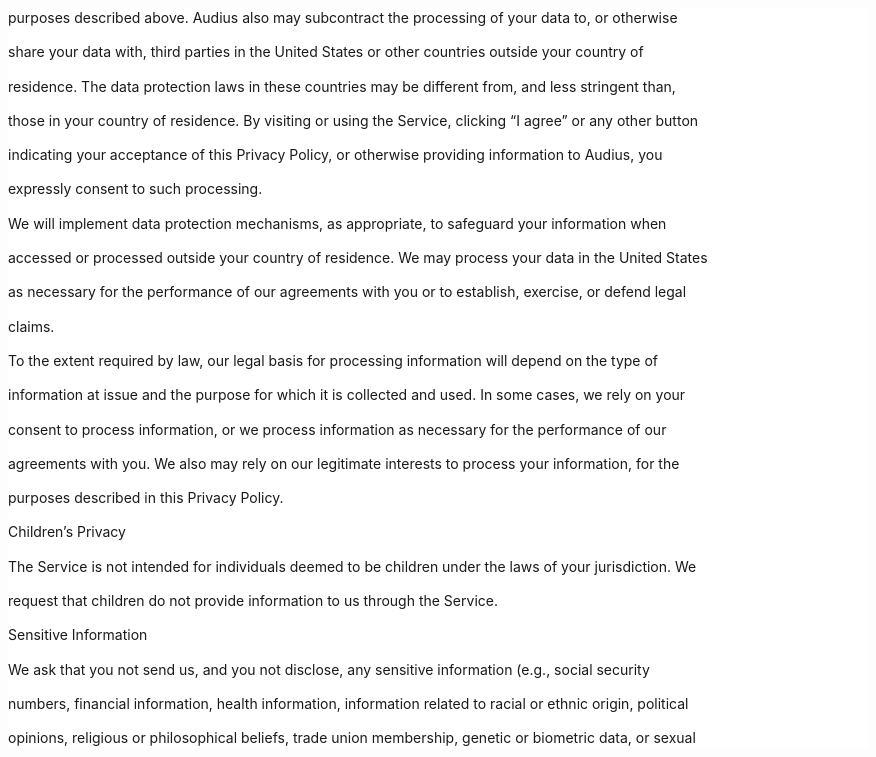 purposes described above. Audius also may subcontract the processing of your data to, or otherwise

share your data with, third parties in the United States or other countries outside your country of

residence. The data protection laws in these countries may be different from, and less stringent than,

those in your country of residence. By visiting or using the Service, clicking “I agree” or any other button

indicating your acceptance of this Privacy Policy, or otherwise providing information to Audius, you

expressly consent to such processing.



We will implement data protection mechanisms, as appropriate, to safeguard your information when

accessed or processed outside your country of residence. We may process your data in the United States

as necessary for the performance of our agreements with you or to establish, exercise, or defend legal

claims.



To the extent required by law, our legal basis for processing information will depend on the type of

information at issue and the purpose for which it is collected and used. In some cases, we rely on your

consent to process information, or we process information as necessary for the performance of our

agreements with you. We also may rely on our legitimate interests to process your information, for the

purposes described in this Privacy Policy.



Children’s Privacy



The Service is not intended for individuals deemed to be children under the laws of your jurisdiction. We

request that children do not provide information to us through the Service.



Sensitive Information



We ask that you not send us, and you not disclose, any sensitive information (e.g., social security

numbers, financial information, health information, information related to racial or ethnic origin, political

opinions, religious or philosophical beliefs, trade union membership, genetic or biometric data, or sexual
